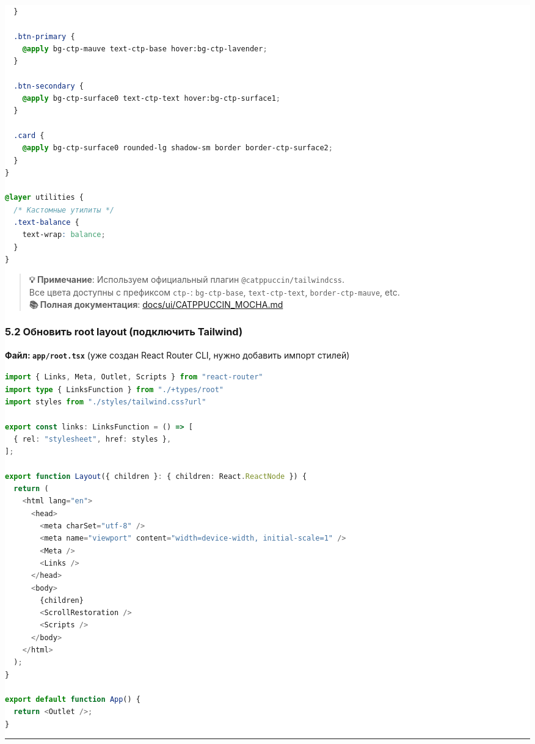 ```css
  }
  
  .btn-primary {
    @apply bg-ctp-mauve text-ctp-base hover:bg-ctp-lavender;
  }
  
  .btn-secondary {
    @apply bg-ctp-surface0 text-ctp-text hover:bg-ctp-surface1;
  }
  
  .card {
    @apply bg-ctp-surface0 rounded-lg shadow-sm border border-ctp-surface2;
  }
}

@layer utilities {
  /* Кастомные утилиты */
  .text-balance {
    text-wrap: balance;
  }
}
```

> **💡 Примечание**: Используем официальный плагин `@catppuccin/tailwindcss`.  
> Все цвета доступны с префиксом `ctp-`: `bg-ctp-base`, `text-ctp-text`, `border-ctp-mauve`, etc.  
> **📚 Полная документация**: [docs/ui/CATPPUCCIN_MOCHA.md](../../docs/ui/CATPPUCCIN_MOCHA.md)

### 5.2 Обновить root layout (подключить Tailwind)

**Файл: `app/root.tsx`** (уже создан React Router CLI, нужно добавить импорт стилей)

```typescript
import { Links, Meta, Outlet, Scripts } from "react-router"
import type { LinksFunction } from "./+types/root"
import styles from "./styles/tailwind.css?url"

export const links: LinksFunction = () => [
  { rel: "stylesheet", href: styles },
];

export function Layout({ children }: { children: React.ReactNode }) {
  return (
    <html lang="en">
      <head>
        <meta charSet="utf-8" />
        <meta name="viewport" content="width=device-width, initial-scale=1" />
        <Meta />
        <Links />
      </head>
      <body>
        {children}
        <ScrollRestoration />
        <Scripts />
      </body>
    </html>
  );
}

export default function App() {
  return <Outlet />;
}
```

---